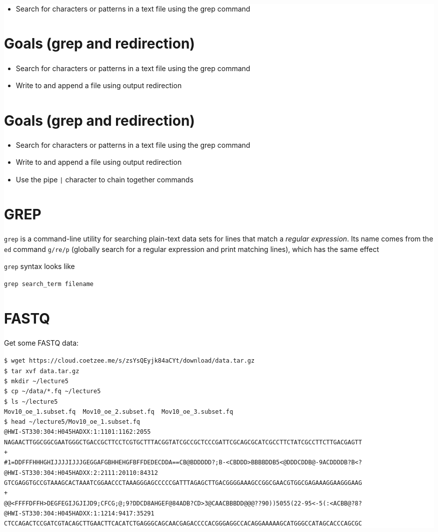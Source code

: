 - Search for characters or patterns in a text file using the grep command

Goals (grep and redirection)
========================================================

- Search for characters or patterns in a text file using the grep command

- Write to and append a file using output redirection

Goals (grep and redirection)
========================================================

- Search for characters or patterns in a text file using the grep command

- Write to and append a file using output redirection

- Use the pipe `|` character to chain together commands

GREP
========================================================

`grep` is a command-line utility for searching plain-text data sets for lines 
that match a *regular expression*. Its name comes from the `ed` command `g/re/p` 
(globally search for a regular expression and print matching lines), 
which has the same effect

`grep` syntax looks like
```
grep search_term filename
```

FASTQ
========================================================

Get some FASTQ data:

```
$ wget https://cloud.coetzee.me/s/zsYsQEyjk84aCYt/download/data.tar.gz
$ tar xvf data.tar.gz
$ mkdir ~/lecture5
$ cp ~/data/*.fq ~/lecture5
$ ls ~/lecture5
Mov10_oe_1.subset.fq  Mov10_oe_2.subset.fq  Mov10_oe_3.subset.fq
$ head ~/lecture5/Mov10_oe_1.subset.fq
@HWI-ST330:304:H045HADXX:1:1101:1162:2055
NAGAACTTGGCGGCGAATGGGCTGACCGCTTCCTCGTGCTTTACGGTATCGCCGCTCCCGATTCGCAGCGCATCGCCTTCTATCGCCTTCTTGACGAGTT
+
#1=DDFFFHHHGHIJJJJIJJJGEGGAFGBHHEHGFBFFDEDECDDA==CB@BDDDDD?;B-<CBDDD>BBBBDDB5<@DDDCDDB@-9ACDDDDB?B<?
@HWI-ST330:304:H045HADXX:2:2111:20110:84312
GTCGAGGTGCCGTAAAGCACTAAATCGGAACCCTAAAGGGAGCCCCCGATTTAGAGCTTGACGGGGAAAGCCGGCGAACGTGGCGAGAAAGGAAGGGAAG
+
@@<FFFFDFFH>DEGFEGIJGJIJD9;CFCG;@;9?DDCD8AHGEF@84ADB?CD>3@CAACBBBDD@@@??90))5055(22-95<-5(:<ACBB@?8?
@HWI-ST330:304:H045HADXX:1:1214:9417:35291
CTCCAGACTCCGATCGTACAGCTTGAACTTCACATCTGAGGGCAGCAACGAGACCCCACGGGAGGCCACAGGAAAAAGCATGGGCCATAGCACCCAGCGC
```
